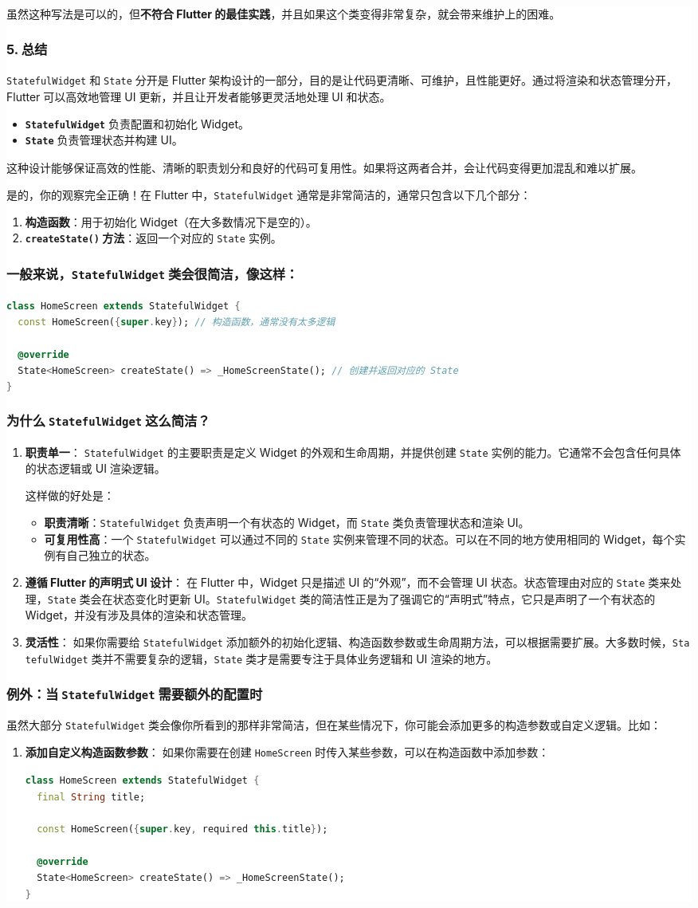 ```dart
```

虽然这种写法是可以的，但**不符合 Flutter 的最佳实践**，并且如果这个类变得非常复杂，就会带来维护上的困难。

### 5. **总结**
`StatefulWidget` 和 `State` 分开是 Flutter 架构设计的一部分，目的是让代码更清晰、可维护，且性能更好。通过将渲染和状态管理分开，Flutter 可以高效地管理 UI 更新，并且让开发者能够更灵活地处理 UI 和状态。

- **`StatefulWidget`** 负责配置和初始化 Widget。
- **`State`** 负责管理状态并构建 UI。

这种设计能够保证高效的性能、清晰的职责划分和良好的代码可复用性。如果将这两者合并，会让代码变得更加混乱和难以扩展。



是的，你的观察完全正确！在 Flutter 中，`StatefulWidget` 通常是非常简洁的，通常只包含以下几个部分：

1. **构造函数**：用于初始化 Widget（在大多数情况下是空的）。
2. **`createState()` 方法**：返回一个对应的 `State` 实例。

### 一般来说，`StatefulWidget` 类会很简洁，像这样：

```dart
class HomeScreen extends StatefulWidget {
  const HomeScreen({super.key}); // 构造函数，通常没有太多逻辑

  @override
  State<HomeScreen> createState() => _HomeScreenState(); // 创建并返回对应的 State
}
```

### 为什么 `StatefulWidget` 这么简洁？

1. **职责单一**：
   `StatefulWidget` 的主要职责是定义 Widget 的外观和生命周期，并提供创建 `State` 实例的能力。它通常不会包含任何具体的状态逻辑或 UI 渲染逻辑。

   这样做的好处是：
   - **职责清晰**：`StatefulWidget` 负责声明一个有状态的 Widget，而 `State` 类负责管理状态和渲染 UI。
   - **可复用性高**：一个 `StatefulWidget` 可以通过不同的 `State` 实例来管理不同的状态。可以在不同的地方使用相同的 Widget，每个实例有自己独立的状态。

2. **遵循 Flutter 的声明式 UI 设计**：
   在 Flutter 中，Widget 只是描述 UI 的“外观”，而不会管理 UI 状态。状态管理由对应的 `State` 类来处理，`State` 类会在状态变化时更新 UI。`StatefulWidget` 类的简洁性正是为了强调它的“声明式”特点，它只是声明了一个有状态的 Widget，并没有涉及具体的渲染和状态管理。

3. **灵活性**：
   如果你需要给 `StatefulWidget` 添加额外的初始化逻辑、构造函数参数或生命周期方法，可以根据需要扩展。大多数时候，`StatefulWidget` 类并不需要复杂的逻辑，`State` 类才是需要专注于具体业务逻辑和 UI 渲染的地方。

### 例外：当 `StatefulWidget` 需要额外的配置时

虽然大部分 `StatefulWidget` 类会像你所看到的那样非常简洁，但在某些情况下，你可能会添加更多的构造参数或自定义逻辑。比如：

1. **添加自定义构造函数参数**：
   如果你需要在创建 `HomeScreen` 时传入某些参数，可以在构造函数中添加参数：

   ```dart
   class HomeScreen extends StatefulWidget {
     final String title;
     
     const HomeScreen({super.key, required this.title});

     @override
     State<HomeScreen> createState() => _HomeScreenState();
   }
   ```
